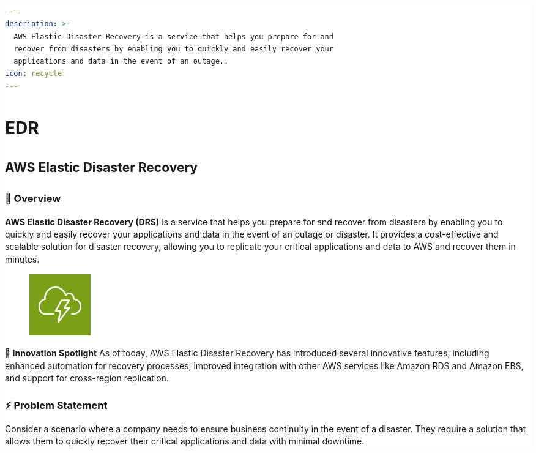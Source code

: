 ```yaml
---
description: >-
  AWS Elastic Disaster Recovery is a service that helps you prepare for and
  recover from disasters by enabling you to quickly and easily recover your
  applications and data in the event of an outage..
icon: recycle
---
```


# EDR

## AWS Elastic Disaster Recovery

### 🌟 Overview

**AWS Elastic Disaster Recovery (DRS)** is a service that helps you prepare for and recover from disasters by enabling you to quickly and easily recover your applications and data in the event of an outage or disaster. It provides a cost-effective and scalable solution for disaster recovery, allowing you to replicate your critical applications and data to AWS and recover them in minutes.

<figure><img src="../../../.gitbook/assets/Arch_AWS-Elastic-Disaster-Recovery_64@5x.png" alt="" width="100"><figcaption></figcaption></figure>

**🤖 Innovation Spotlight** As of today, AWS Elastic Disaster Recovery has introduced several innovative features, including enhanced automation for recovery processes, improved integration with other AWS services like Amazon RDS and Amazon EBS, and support for cross-region replication.

### ⚡ Problem Statement

Consider a scenario where a company needs to ensure business continuity in the event of a disaster. They require a solution that allows them to quickly recover their critical applications and data with minimal downtime.
